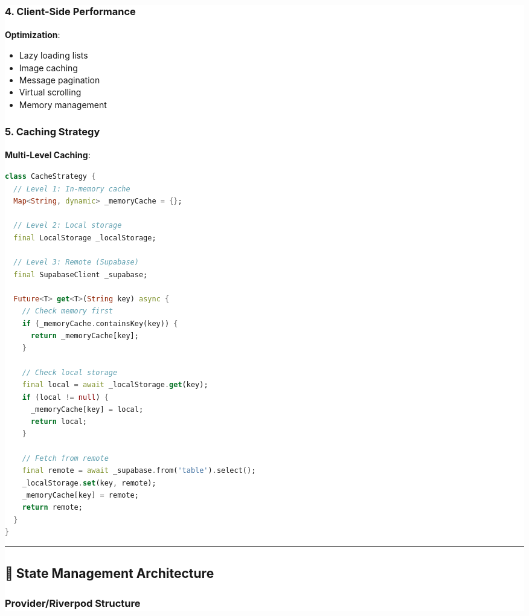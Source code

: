### 4. Client-Side Performance

**Optimization**:
- Lazy loading lists
- Image caching
- Message pagination
- Virtual scrolling
- Memory management

### 5. Caching Strategy

**Multi-Level Caching**:

```dart
class CacheStrategy {
  // Level 1: In-memory cache
  Map<String, dynamic> _memoryCache = {};
  
  // Level 2: Local storage
  final LocalStorage _localStorage;
  
  // Level 3: Remote (Supabase)
  final SupabaseClient _supabase;
  
  Future<T> get<T>(String key) async {
    // Check memory first
    if (_memoryCache.containsKey(key)) {
      return _memoryCache[key];
    }
    
    // Check local storage
    final local = await _localStorage.get(key);
    if (local != null) {
      _memoryCache[key] = local;
      return local;
    }
    
    // Fetch from remote
    final remote = await _supabase.from('table').select();
    _localStorage.set(key, remote);
    _memoryCache[key] = remote;
    return remote;
  }
}
```

---

## 🔄 State Management Architecture

### Provider/Riverpod Structure
